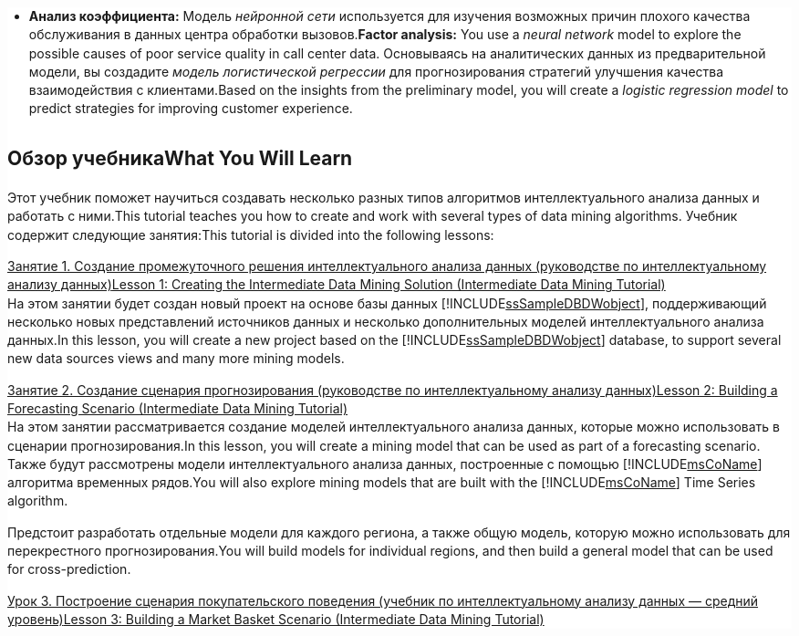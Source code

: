 -   <span data-ttu-id="9d9b6-122">**Анализ коэффициента:** Модель *нейронной сети* используется для изучения возможных причин плохого качества обслуживания в данных центра обработки вызовов.</span><span class="sxs-lookup"><span data-stu-id="9d9b6-122">**Factor analysis:** You use a *neural network* model to explore the possible causes of poor service quality in call center data.</span></span> <span data-ttu-id="9d9b6-123">Основываясь на аналитических данных из предварительной модели, вы создадите *модель логистической регрессии* для прогнозирования стратегий улучшения качества взаимодействия с клиентами.</span><span class="sxs-lookup"><span data-stu-id="9d9b6-123">Based on the insights from the preliminary model, you will create a *logistic regression model* to predict strategies for improving customer experience.</span></span>  
  
## <a name="what-you-will-learn"></a><span data-ttu-id="9d9b6-124">Обзор учебника</span><span class="sxs-lookup"><span data-stu-id="9d9b6-124">What You Will Learn</span></span>  
 <span data-ttu-id="9d9b6-125">Этот учебник поможет научиться создавать несколько разных типов алгоритмов интеллектуального анализа данных и работать с ними.</span><span class="sxs-lookup"><span data-stu-id="9d9b6-125">This tutorial teaches you how to create and work with several types of data mining algorithms.</span></span> <span data-ttu-id="9d9b6-126">Учебник содержит следующие занятия:</span><span class="sxs-lookup"><span data-stu-id="9d9b6-126">This tutorial is divided into the following lessons:</span></span>  
  
 [<span data-ttu-id="9d9b6-127">Занятие 1. Создание промежуточного решения интеллектуального анализа данных &#40;руководстве по интеллектуальному анализу данных&#41;</span><span class="sxs-lookup"><span data-stu-id="9d9b6-127">Lesson 1: Creating the Intermediate Data Mining Solution &#40;Intermediate Data Mining Tutorial&#41;</span></span>](../../2014/tutorials/lesson-1-create-solution-intermediate-data-mining-tutorial.md)  
 <span data-ttu-id="9d9b6-128">На этом занятии будет создан новый проект на основе базы данных [!INCLUDE[ssSampleDBDWobject](../includes/sssampledbdwobject-md.md)], поддерживающий несколько новых представлений источников данных и несколько дополнительных моделей интеллектуального анализа данных.</span><span class="sxs-lookup"><span data-stu-id="9d9b6-128">In this lesson, you will create a new project based on the [!INCLUDE[ssSampleDBDWobject](../includes/sssampledbdwobject-md.md)] database, to support several new data sources views and many more mining models.</span></span>  
  
 [<span data-ttu-id="9d9b6-129">Занятие 2. Создание сценария прогнозирования &#40;руководстве по интеллектуальному анализу данных&#41;</span><span class="sxs-lookup"><span data-stu-id="9d9b6-129">Lesson 2: Building a Forecasting Scenario &#40;Intermediate Data Mining Tutorial&#41;</span></span>](../../2014/tutorials/lesson-2-building-a-forecasting-scenario-intermediate-data-mining-tutorial.md)  
 <span data-ttu-id="9d9b6-130">На этом занятии рассматривается создание моделей интеллектуального анализа данных, которые можно использовать в сценарии прогнозирования.</span><span class="sxs-lookup"><span data-stu-id="9d9b6-130">In this lesson, you will create a mining model that can be used as part of a forecasting scenario.</span></span> <span data-ttu-id="9d9b6-131">Также будут рассмотрены модели интеллектуального анализа данных, построенные с помощью [!INCLUDE[msCoName](../includes/msconame-md.md)] алгоритма временных рядов.</span><span class="sxs-lookup"><span data-stu-id="9d9b6-131">You will also explore mining models that are built with the [!INCLUDE[msCoName](../includes/msconame-md.md)] Time Series algorithm.</span></span>  
  
 <span data-ttu-id="9d9b6-132">Предстоит разработать отдельные модели для каждого региона, а также общую модель, которую можно использовать для перекрестного прогнозирования.</span><span class="sxs-lookup"><span data-stu-id="9d9b6-132">You will build models for individual regions, and then build a general model that can be used for cross-prediction.</span></span>  
  
 [<span data-ttu-id="9d9b6-133">Урок 3. Построение сценария покупательского поведения (учебник по интеллектуальному анализу данных — средний уровень)</span><span class="sxs-lookup"><span data-stu-id="9d9b6-133">Lesson 3: Building a Market Basket Scenario &#40;Intermediate Data Mining Tutorial&#41;</span></span>](../../2014/tutorials/lesson-3-building-a-market-basket-scenario-intermediate-data-mining-tutorial.md)  